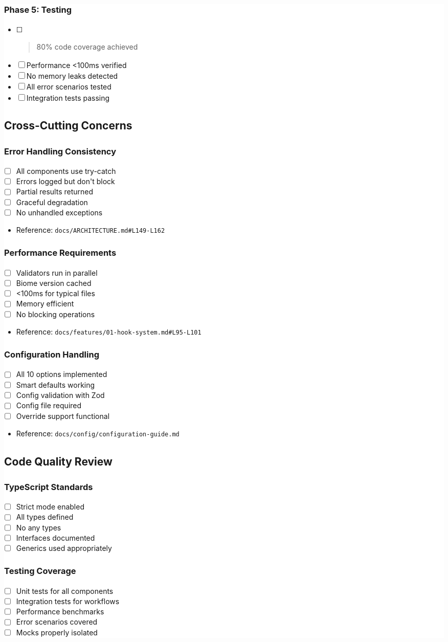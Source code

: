 ### Phase 5: Testing
- [ ] >80% code coverage achieved
- [ ] Performance <100ms verified
- [ ] No memory leaks detected
- [ ] All error scenarios tested
- [ ] Integration tests passing

## Cross-Cutting Concerns

### Error Handling Consistency
- [ ] All components use try-catch
- [ ] Errors logged but don't block
- [ ] Partial results returned
- [ ] Graceful degradation
- [ ] No unhandled exceptions
- Reference: `docs/ARCHITECTURE.md#L149-L162`

### Performance Requirements
- [ ] Validators run in parallel
- [ ] Biome version cached
- [ ] <100ms for typical files
- [ ] Memory efficient
- [ ] No blocking operations
- Reference: `docs/features/01-hook-system.md#L95-L101`

### Configuration Handling
- [ ] All 10 options implemented
- [ ] Smart defaults working
- [ ] Config validation with Zod
- [ ] Config file required
- [ ] Override support functional
- Reference: `docs/config/configuration-guide.md`

## Code Quality Review

### TypeScript Standards
- [ ] Strict mode enabled
- [ ] All types defined
- [ ] No any types
- [ ] Interfaces documented
- [ ] Generics used appropriately

### Testing Coverage
- [ ] Unit tests for all components
- [ ] Integration tests for workflows
- [ ] Performance benchmarks
- [ ] Error scenarios covered
- [ ] Mocks properly isolated
